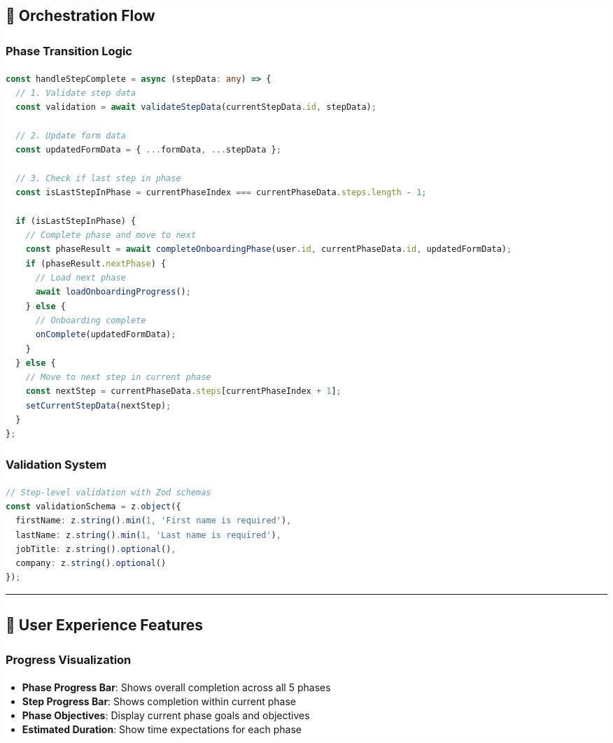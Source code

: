 
## 🔄 **Orchestration Flow**

### **Phase Transition Logic**

```typescript
const handleStepComplete = async (stepData: any) => {
  // 1. Validate step data
  const validation = await validateStepData(currentStepData.id, stepData);
  
  // 2. Update form data
  const updatedFormData = { ...formData, ...stepData };
  
  // 3. Check if last step in phase
  const isLastStepInPhase = currentPhaseIndex === currentPhaseData.steps.length - 1;
  
  if (isLastStepInPhase) {
    // Complete phase and move to next
    const phaseResult = await completeOnboardingPhase(user.id, currentPhaseData.id, updatedFormData);
    if (phaseResult.nextPhase) {
      // Load next phase
      await loadOnboardingProgress();
    } else {
      // Onboarding complete
      onComplete(updatedFormData);
    }
  } else {
    // Move to next step in current phase
    const nextStep = currentPhaseData.steps[currentPhaseIndex + 1];
    setCurrentStepData(nextStep);
  }
};
```

### **Validation System**

```typescript
// Step-level validation with Zod schemas
const validationSchema = z.object({
  firstName: z.string().min(1, 'First name is required'),
  lastName: z.string().min(1, 'Last name is required'),
  jobTitle: z.string().optional(),
  company: z.string().optional()
});
```

---

## 🎨 **User Experience Features**

### **Progress Visualization**
- **Phase Progress Bar**: Shows overall completion across all 5 phases
- **Step Progress Bar**: Shows completion within current phase
- **Phase Objectives**: Display current phase goals and objectives
- **Estimated Duration**: Show time expectations for each phase

